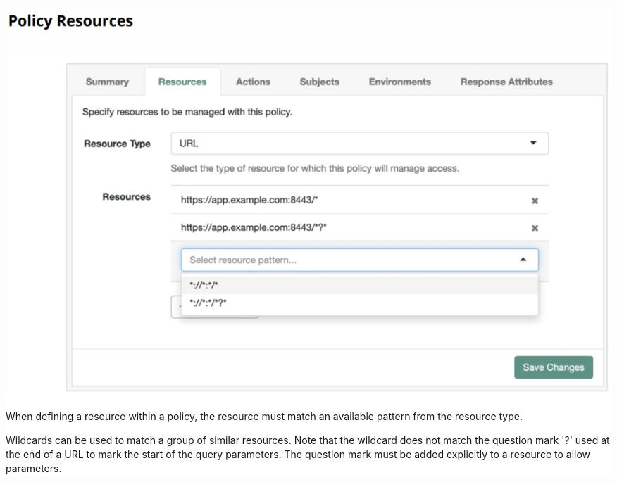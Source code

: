 ![](images/am401/am-policy-sets-5.png)

When defining a resource within a policy, the resource must match an available pattern from the resource type.

Wildcards can be used to match a group of similar resources. Note that the wildcard does not match the question mark '?' used at the end of a URL to mark the start of the query parameters. The question mark must be added explicitly to a resource to allow parameters.
